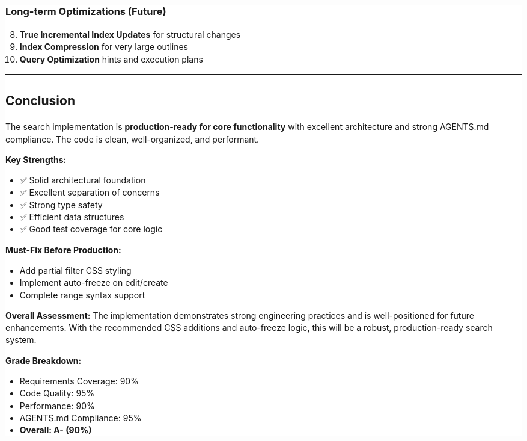 ### Long-term Optimizations (Future)

8. **True Incremental Index Updates** for structural changes
9. **Index Compression** for very large outlines
10. **Query Optimization** hints and execution plans

---

## Conclusion

The search implementation is **production-ready for core functionality** with excellent architecture and strong AGENTS.md compliance. The code is clean, well-organized, and performant.

**Key Strengths:**
- ✅ Solid architectural foundation
- ✅ Excellent separation of concerns
- ✅ Strong type safety
- ✅ Efficient data structures
- ✅ Good test coverage for core logic

**Must-Fix Before Production:**
- Add partial filter CSS styling
- Implement auto-freeze on edit/create
- Complete range syntax support

**Overall Assessment:** The implementation demonstrates strong engineering practices and is well-positioned for future enhancements. With the recommended CSS additions and auto-freeze logic, this will be a robust, production-ready search system.

**Grade Breakdown:**
- Requirements Coverage: 90%
- Code Quality: 95%
- Performance: 90%
- AGENTS.md Compliance: 95%
- **Overall: A- (90%)**
